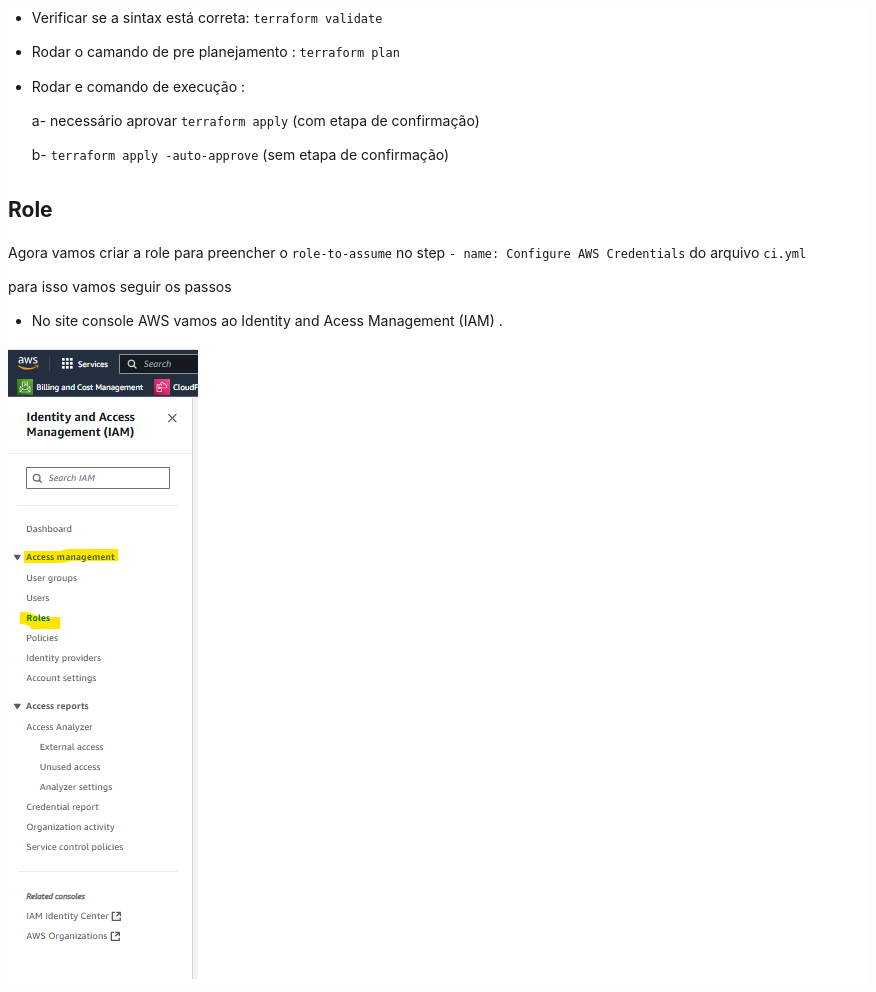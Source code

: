 * Verificar se a sintax está correta: `terraform validate`

* Rodar o camando de pre planejamento : `terraform plan`

* Rodar e comando de execução : 

    a- necessário aprovar
        `terraform apply` (com etapa de confirmação)

    b- `terraform apply -auto-approve` (sem etapa de confirmação)


## Role

Agora vamos criar a role para preencher o `role-to-assume` no step `- name: Configure AWS Credentials` do arquivo `ci.yml`

para isso vamos seguir os passos

* No site console AWS vamos ao  Identity and Acess Management (IAM) .

![](image/menu-iam-role.png)
